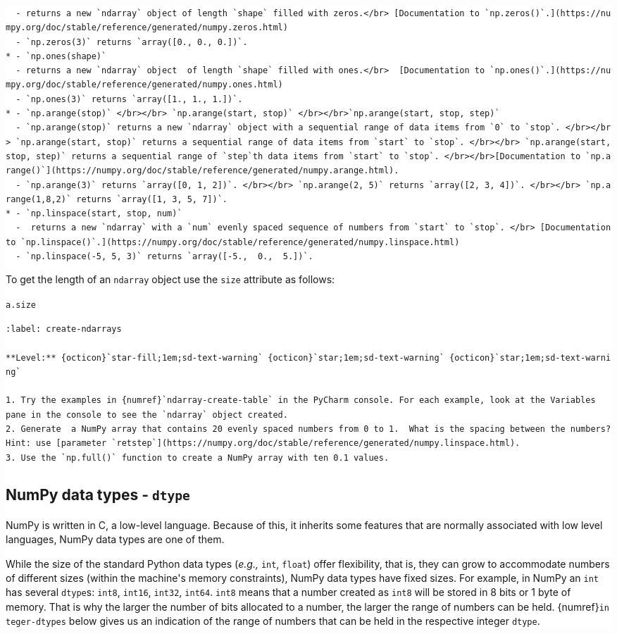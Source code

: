 ```{list-table} Functions to create NumPy arrays
  - returns a new `ndarray` object of length `shape` filled with zeros.</br> [Documentation to `np.zeros()`.](https://numpy.org/doc/stable/reference/generated/numpy.zeros.html)
  - `np.zeros(3)` returns `array([0., 0., 0.])`.
* - `np.ones(shape)`
  - returns a new `ndarray` object  of length `shape` filled with ones.</br>  [Documentation to `np.ones()`.](https://numpy.org/doc/stable/reference/generated/numpy.ones.html)
  - `np.ones(3)` returns `array([1., 1., 1.])`.
* - `np.arange(stop)` </br></br> `np.arange(start, stop)` </br></br>`np.arange(start, stop, step)`  
  - `np.arange(stop)` returns a new `ndarray` object with a sequential range of data items from `0` to `stop`. </br></br> `np.arange(start, stop)` returns a sequential range of data items from `start` to `stop`. </br></br> `np.arange(start, stop, step)` returns a sequential range of `step`th data items from `start` to `stop`. </br></br>[Documentation to `np.arange()`](https://numpy.org/doc/stable/reference/generated/numpy.arange.html).  
  - `np.arange(3)` returns `array([0, 1, 2])`. </br></br> `np.arange(2, 5)` returns `array([2, 3, 4])`. </br></br> `np.arange(1,8,2)` returns `array([1, 3, 5, 7])`.
* - `np.linspace(start, stop, num)`
  -  returns a new `ndarray` with a `num` evenly spaced sequence of numbers from `start` to `stop`. </br> [Documentation to `np.linspace()`.](https://numpy.org/doc/stable/reference/generated/numpy.linspace.html)
  - `np.linspace(-5, 5, 3)` returns `array([-5.,  0.,  5.])`. 
```

To get the length of an `ndarray` object use the `size` attribute as follows:

```{code-cell} ipython3
a.size
```


```{exercise} Creating NumPy arrays
:label: create-ndarrays

**Level:** {octicon}`star-fill;1em;sd-text-warning` {octicon}`star;1em;sd-text-warning` {octicon}`star;1em;sd-text-warning`

1. Try the examples in {numref}`ndarray-create-table` in the PyCharm console. For each example, look at the Variables 
pane in the console to see the `ndarray` object created.  
2. Generate  a NumPy array that contains 20 evenly spaced numbers from 0 to 1.  What is the spacing between the numbers?  Hint: use [parameter `retstep`](https://numpy.org/doc/stable/reference/generated/numpy.linspace.html).  
3. Use the `np.full()` function to create a NumPy array with ten 0.1 values.

```


## NumPy data types - `dtype`

NumPy is written in C, a low-level language.  Because of this, it inherits some features that are normally associated 
with low level languages, NumPy data types are one of them.  

While the size of the standard Python data types (*e.g.,* `int`, `float`) offer flexibility, that is, 
they can grow to accommodate numbers of different sizes (within the machine's memory constraints), NumPy data types 
have fixed sizes. For example, in NumPy an `int` has several `dtype`s: `int8`, `int16`, `int32`, `int64`.  `int8` means 
that a number created as `int8` will be stored in 8 bits or 1 byte of memory.  That is why the larger the number of bits 
allocated to a number, the larger the range of numbers can be held. {numref}`integer-dtypes` below gives us an indication of the range 
of numbers that can be held in the respective integer `dtype`.
